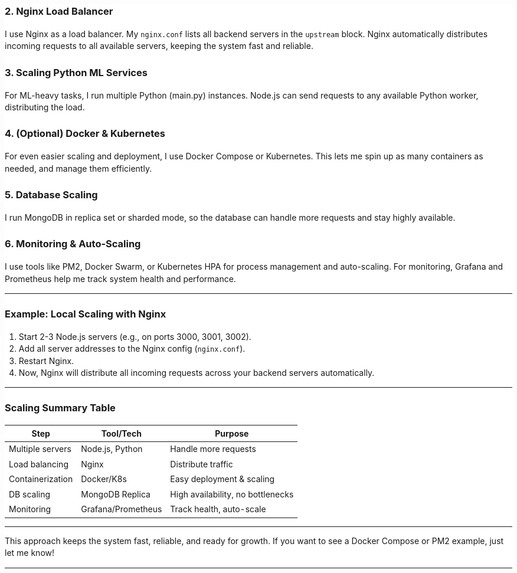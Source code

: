 ### 2. Nginx Load Balancer

I use Nginx as a load balancer. My `nginx.conf` lists all backend servers in the `upstream` block. Nginx automatically distributes incoming requests to all available servers, keeping the system fast and reliable.

### 3. Scaling Python ML Services

For ML-heavy tasks, I run multiple Python (main.py) instances. Node.js can send requests to any available Python worker, distributing the load.

### 4. (Optional) Docker & Kubernetes

For even easier scaling and deployment, I use Docker Compose or Kubernetes. This lets me spin up as many containers as needed, and manage them efficiently.

### 5. Database Scaling

I run MongoDB in replica set or sharded mode, so the database can handle more requests and stay highly available.

### 6. Monitoring & Auto-Scaling

I use tools like PM2, Docker Swarm, or Kubernetes HPA for process management and auto-scaling. For monitoring, Grafana and Prometheus help me track system health and performance.

---

### Example: Local Scaling with Nginx

1. Start 2-3 Node.js servers (e.g., on ports 3000, 3001, 3002).
2. Add all server addresses to the Nginx config (`nginx.conf`).
3. Restart Nginx.
4. Now, Nginx will distribute all incoming requests across your backend servers automatically.

---

### Scaling Summary Table

| Step                | Tool/Tech         | Purpose                        |
|---------------------|------------------|--------------------------------|
| Multiple servers    | Node.js, Python  | Handle more requests           |
| Load balancing      | Nginx            | Distribute traffic             |
| Containerization    | Docker/K8s       | Easy deployment & scaling      |
| DB scaling          | MongoDB Replica  | High availability, no bottlenecks |
| Monitoring          | Grafana/Prometheus| Track health, auto-scale      |

---

This approach keeps the system fast, reliable, and ready for growth. If you want to see a Docker Compose or PM2 example, just let me know!

---
